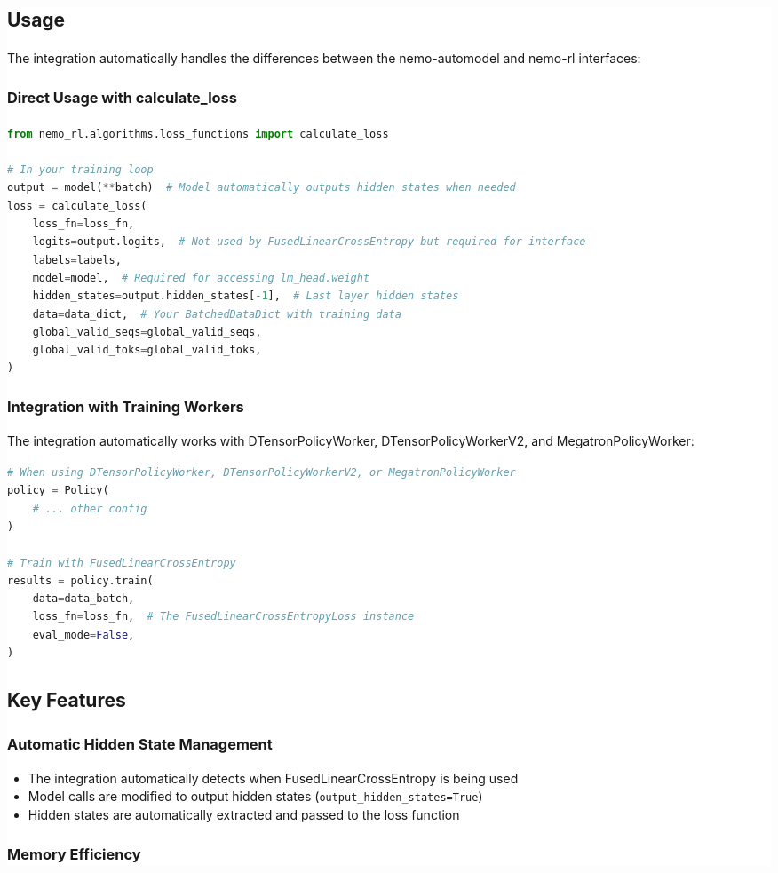 ## Usage

The integration automatically handles the differences between the nemo-automodel and nemo-rl interfaces:

### Direct Usage with calculate_loss

```python
from nemo_rl.algorithms.loss_functions import calculate_loss

# In your training loop
output = model(**batch)  # Model automatically outputs hidden states when needed
loss = calculate_loss(
    loss_fn=loss_fn,
    logits=output.logits,  # Not used by FusedLinearCrossEntropy but required for interface
    labels=labels,
    model=model,  # Required for accessing lm_head.weight
    hidden_states=output.hidden_states[-1],  # Last layer hidden states
    data=data_dict,  # Your BatchedDataDict with training data
    global_valid_seqs=global_valid_seqs,
    global_valid_toks=global_valid_toks,
)
```

### Integration with Training Workers

The integration automatically works with DTensorPolicyWorker, DTensorPolicyWorkerV2, and MegatronPolicyWorker:

```python
# When using DTensorPolicyWorker, DTensorPolicyWorkerV2, or MegatronPolicyWorker
policy = Policy(
    # ... other config
)

# Train with FusedLinearCrossEntropy
results = policy.train(
    data=data_batch,
    loss_fn=loss_fn,  # The FusedLinearCrossEntropyLoss instance
    eval_mode=False,
)
```

## Key Features

### Automatic Hidden State Management

- The integration automatically detects when FusedLinearCrossEntropy is being used
- Model calls are modified to output hidden states (`output_hidden_states=True`)
- Hidden states are automatically extracted and passed to the loss function

### Memory Efficiency

